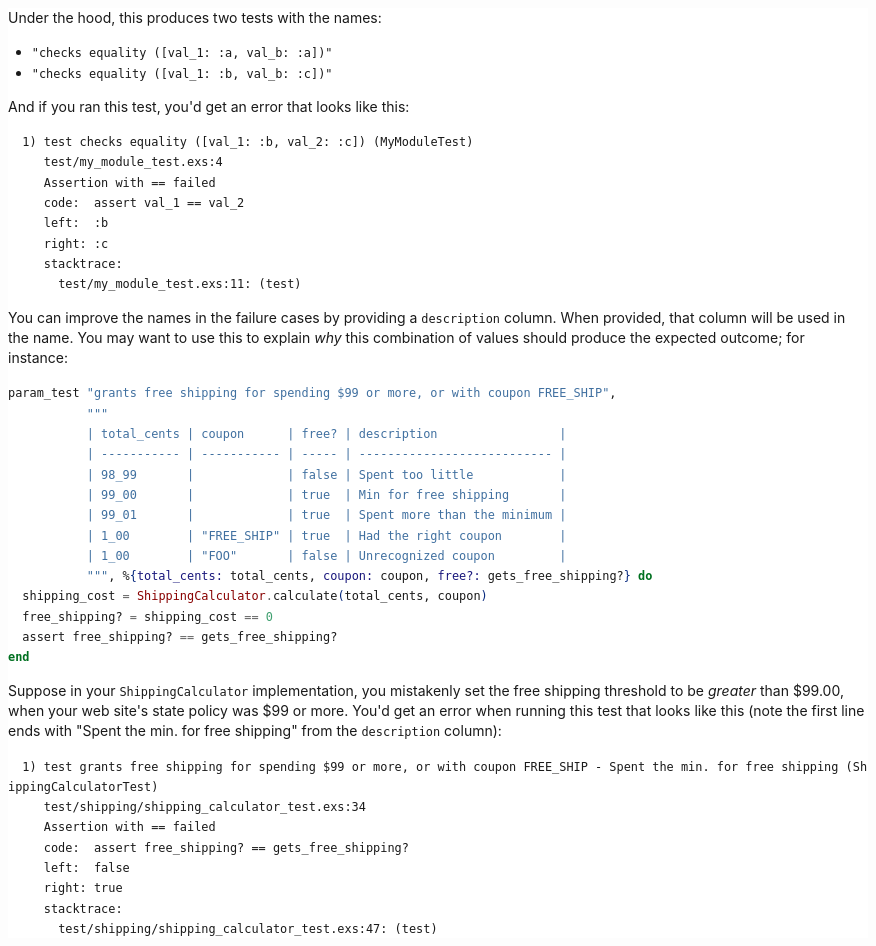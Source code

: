 Under the hood, this produces two tests with the names:

- `"checks equality ([val_1: :a, val_b: :a])"`
- `"checks equality ([val_1: :b, val_b: :c])"`

And if you ran this test, you'd get an error that looks like this:

```
  1) test checks equality ([val_1: :b, val_2: :c]) (MyModuleTest)
     test/my_module_test.exs:4
     Assertion with == failed
     code:  assert val_1 == val_2
     left:  :b
     right: :c
     stacktrace:
       test/my_module_test.exs:11: (test)
```

You can improve the names in the failure cases by providing a `description`
column. When provided, that column will be used in the name. You may want
to use this to explain *why* this combination of values should produce
the expected outcome; for instance:

```elixir
param_test "grants free shipping for spending $99 or more, or with coupon FREE_SHIP",
           """
           | total_cents | coupon      | free? | description                 |
           | ----------- | ----------- | ----- | --------------------------- |
           | 98_99       |             | false | Spent too little            |
           | 99_00       |             | true  | Min for free shipping       |
           | 99_01       |             | true  | Spent more than the minimum |
           | 1_00        | "FREE_SHIP" | true  | Had the right coupon        |
           | 1_00        | "FOO"       | false | Unrecognized coupon         |
           """, %{total_cents: total_cents, coupon: coupon, free?: gets_free_shipping?} do
  shipping_cost = ShippingCalculator.calculate(total_cents, coupon)
  free_shipping? = shipping_cost == 0
  assert free_shipping? == gets_free_shipping?
end
```

Suppose in your `ShippingCalculator` implementation, you mistakenly set 
the free shipping threshold to be _greater_ than $99.00, when your web site's
state policy was $99 or more. You'd get an error when running this test that
looks like this (note the first line ends with "Spent the min. for free shipping" from the `description` column):

```
  1) test grants free shipping for spending $99 or more, or with coupon FREE_SHIP - Spent the min. for free shipping (ShippingCalculatorTest)
     test/shipping/shipping_calculator_test.exs:34
     Assertion with == failed
     code:  assert free_shipping? == gets_free_shipping?
     left:  false
     right: true
     stacktrace:
       test/shipping/shipping_calculator_test.exs:47: (test)
```
